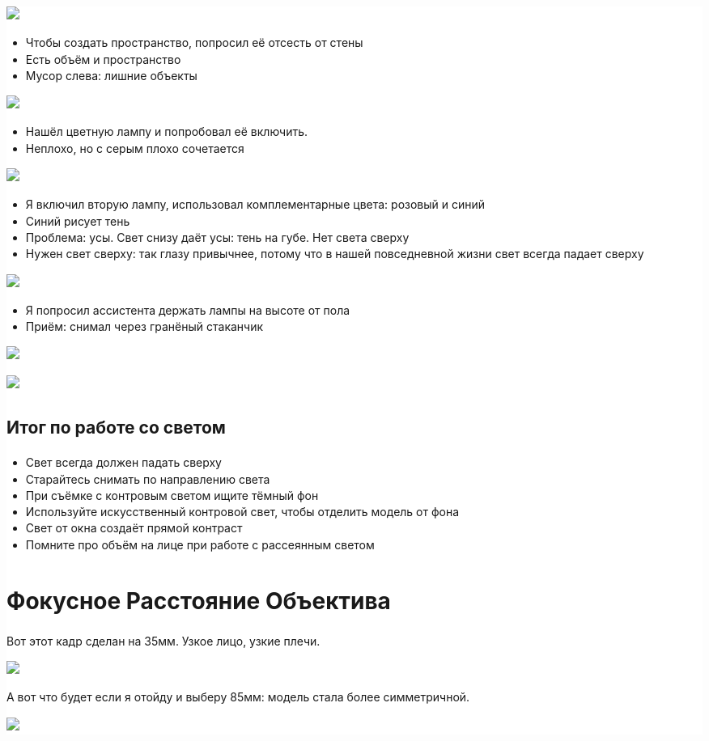 ![](../../../img/Screenshot_20220116_235503.jpg)

* Чтобы создать пространство, попросил её отсесть от стены
* Есть объём и пространство
* Мусор слева: лишние объекты

![](../../../img/Screenshot_20220116_235539.jpg)

* Нашёл цветную лампу и попробовал её включить.
* Неплохо, но с серым плохо сочетается

![](../../../img/Screenshot_20220116_235614.jpg)

* Я включил вторую лампу, использовал комплементарные цвета: розовый и синий
* Синий рисует тень
* Проблема: усы. Свет снизу даёт усы: тень на губе. Нет света сверху
* Нужен свет сверху: так глазу привычнее, потому что в нашей повседневной жизни свет всегда падает сверху

![](../../../img/Screenshot_20220116_235819.jpg)

* Я попросил ассистента держать лампы на высоте от пола
* Приём: снимал через гранёный стаканчик

![](../../../img/Screenshot_20220116_235839.jpg)

![](../../../img/Screenshot_20220116_235903.jpg)


Итог по работе со светом
------------------------

* Свет всегда должен падать сверху
* Старайтесь снимать по направлению света
* При съёмке с контровым светом ищите тёмный фон
* Используйте искусственный контровой свет, чтобы отделить модель от фона
* Свет от окна создаёт прямой контраст
* Помните про объём на лице при работе с рассеянным светом









Фокусное Расстояние Объектива
=============================

Вот этот кадр сделан на 35мм. Узкое лицо, узкие плечи.

![](../../../img/Screenshot_20220116_231118.jpg)

А вот что будет если я отойду и выберу 85мм: модель стала более симметричной.

![](../../../img/Screenshot_20220116_231213.jpg)
